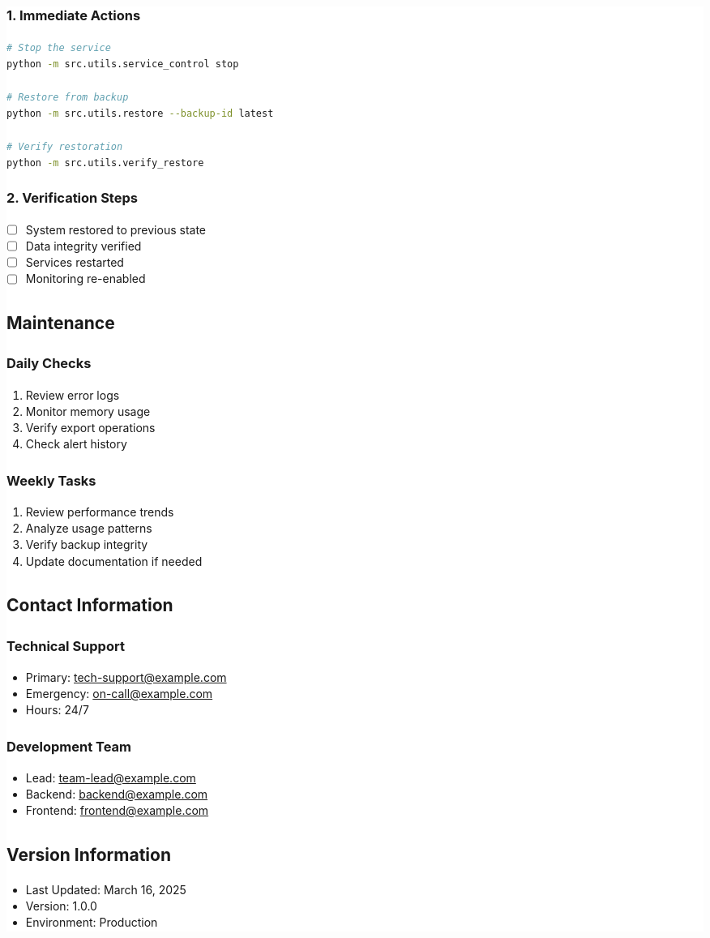 ### 1. Immediate Actions
```bash
# Stop the service
python -m src.utils.service_control stop

# Restore from backup
python -m src.utils.restore --backup-id latest

# Verify restoration
python -m src.utils.verify_restore
```

### 2. Verification Steps
- [ ] System restored to previous state
- [ ] Data integrity verified
- [ ] Services restarted
- [ ] Monitoring re-enabled

## Maintenance

### Daily Checks
1. Review error logs
2. Monitor memory usage
3. Verify export operations
4. Check alert history

### Weekly Tasks
1. Review performance trends
2. Analyze usage patterns
3. Verify backup integrity
4. Update documentation if needed

## Contact Information

### Technical Support
- Primary: tech-support@example.com
- Emergency: on-call@example.com
- Hours: 24/7

### Development Team
- Lead: team-lead@example.com
- Backend: backend@example.com
- Frontend: frontend@example.com

## Version Information
- Last Updated: March 16, 2025
- Version: 1.0.0
- Environment: Production 